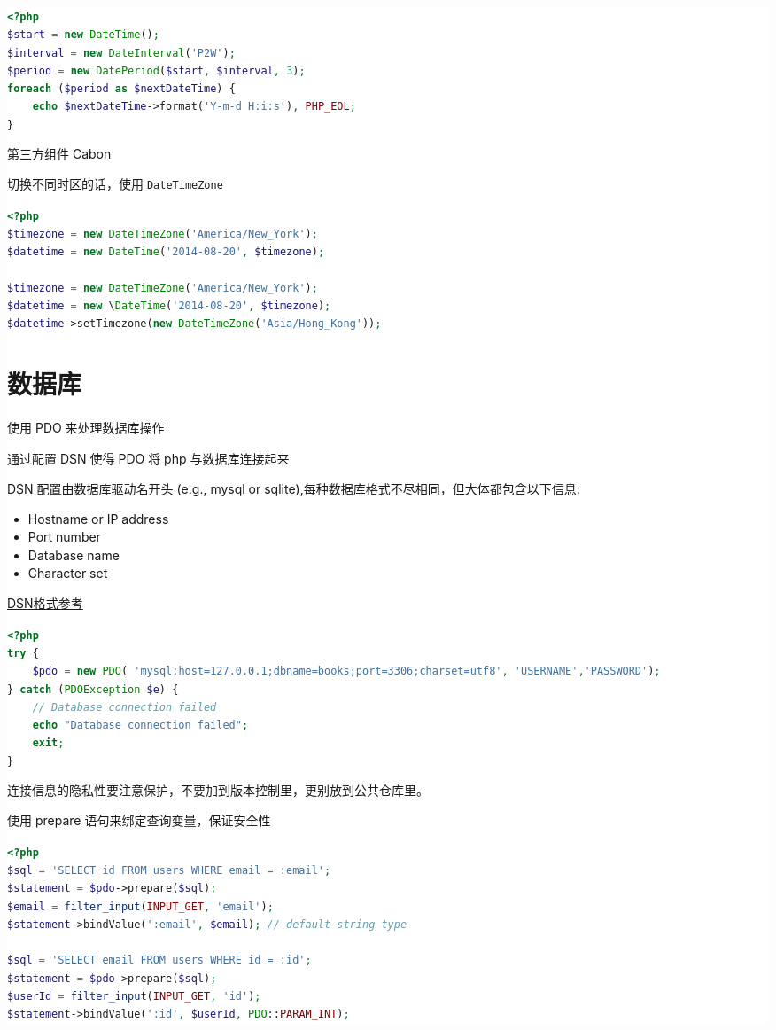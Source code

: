 ```php
<?php
$start = new DateTime();
$interval = new DateInterval('P2W');
$period = new DatePeriod($start, $interval, 3);
foreach ($period as $nextDateTime) {
    echo $nextDateTime->format('Y-m-d H:i:s'), PHP_EOL;
}
```

第三方组件 [Cabon](https://github.com/briannesbitt/Carbon)

切换不同时区的话，使用 `DateTimeZone`

```php
<?php
$timezone = new DateTimeZone('America/New_York'); 
$datetime = new DateTime('2014-08-20', $timezone);

$timezone = new DateTimeZone('America/New_York'); 
$datetime = new \DateTime('2014-08-20', $timezone); 
$datetime->setTimezone(new DateTimeZone('Asia/Hong_Kong'));
```

# 数据库

使用 PDO 来处理数据库操作

通过配置 DSN 使得 PDO 将 php 与数据库连接起来

DSN 配置由数据库驱动名开头 (e.g., mysql or sqlite),每种数据库格式不尽相同，但大体都包含以下信息:

* Hostname or IP address
* Port number
* Database name
* Character set

[DSN格式参考](http://php.net/manual/pdo.drivers.php)

```php
<?php 
try {
    $pdo = new PDO( 'mysql:host=127.0.0.1;dbname=books;port=3306;charset=utf8', 'USERNAME','PASSWORD');
} catch (PDOException $e) {
    // Database connection failed
    echo "Database connection failed";
    exit; 
}
```

连接信息的隐私性要注意保护，不要加到版本控制里，更别放到公共仓库里。

使用 prepare 语句来绑定查询变量，保证安全性

```php
<?php
$sql = 'SELECT id FROM users WHERE email = :email';
$statement = $pdo->prepare($sql);
$email = filter_input(INPUT_GET, 'email');
$statement->bindValue(':email', $email); // default string type

$sql = 'SELECT email FROM users WHERE id = :id';
$statement = $pdo->prepare($sql);
$userId = filter_input(INPUT_GET, 'id');
$statement->bindValue(':id', $userId, PDO::PARAM_INT);
```
